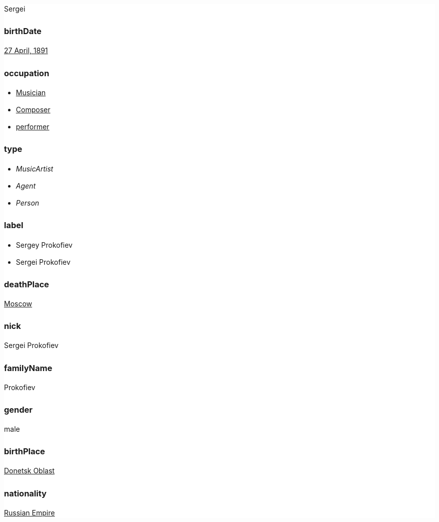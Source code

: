 
Sergei

### birthDate


[27 April, 1891](#27-April-1891)

### occupation

 - [Musician](#Musician)

 - [Composer](#Composer)

 - [performer](#performer)

### type

 - *MusicArtist*

 - *Agent*

 - *Person*

### label

 - Sergey Prokofiev

 - Sergei Prokofiev

### deathPlace


[Moscow](#Moscow)

### nick


Sergei Prokofiev

### familyName


Prokofiev

### gender


male

### birthPlace


[Donetsk Oblast](#Donetsk-Oblast)

### nationality


[Russian Empire](#Russian-Empire)
